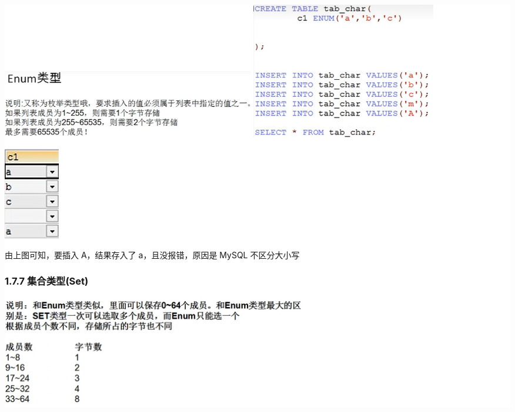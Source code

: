 <img title="" src="images/2023-03-31-13-03-39-image.png" alt="" width="419">

<img src="images/2023-03-31-13-02-51-image.png" title="" alt="" width="306">

![](images/2023-03-31-13-04-37-image.png)

由上图可知，要插入 A，结果存入了 a，且没报错，原因是 MySQL 不区分大小写

### 1.7.7 集合类型(Set)

<img title="" src="images/2023-03-31-13-06-55-image.png" alt="" width="507">

